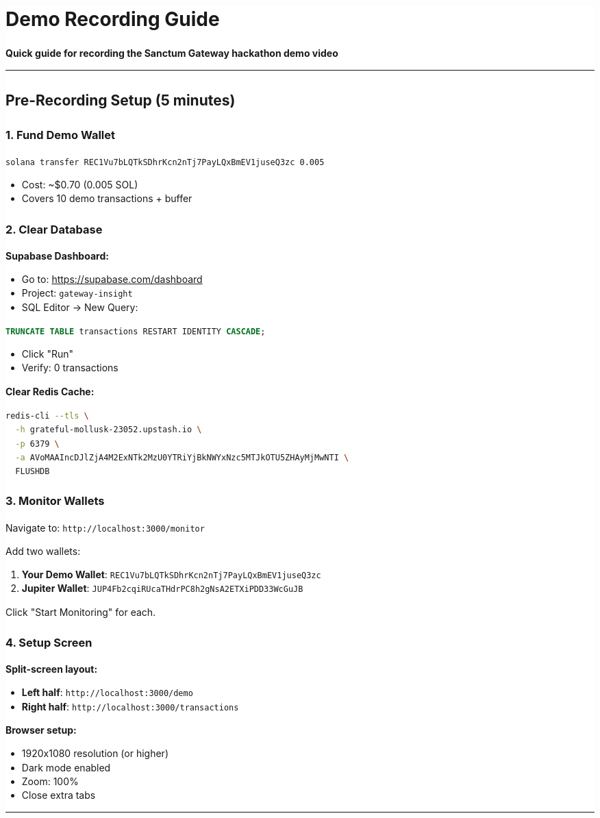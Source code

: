 # Demo Recording Guide

**Quick guide for recording the Sanctum Gateway hackathon demo video**

---

## Pre-Recording Setup (5 minutes)

### 1. Fund Demo Wallet
```bash
solana transfer REC1Vu7bLQTkSDhrKcn2nTj7PayLQxBmEV1juseQ3zc 0.005
```
- Cost: ~$0.70 (0.005 SOL)
- Covers 10 demo transactions + buffer

### 2. Clear Database
**Supabase Dashboard:**
- Go to: https://supabase.com/dashboard
- Project: `gateway-insight`
- SQL Editor → New Query:
```sql
TRUNCATE TABLE transactions RESTART IDENTITY CASCADE;
```
- Click "Run"
- Verify: 0 transactions

**Clear Redis Cache:**
```bash
redis-cli --tls \
  -h grateful-mollusk-23052.upstash.io \
  -p 6379 \
  -a AVoMAAIncDJlZjA4M2ExNTk2MzU0YTRiYjBkNWYxNzc5MTJkOTU5ZHAyMjMwNTI \
  FLUSHDB
```

### 3. Monitor Wallets
Navigate to: `http://localhost:3000/monitor`

Add two wallets:
1. **Your Demo Wallet**: `REC1Vu7bLQTkSDhrKcn2nTj7PayLQxBmEV1juseQ3zc`
2. **Jupiter Wallet**: `JUP4Fb2cqiRUcaTHdrPC8h2gNsA2ETXiPDD33WcGuJB`

Click "Start Monitoring" for each.

### 4. Setup Screen
**Split-screen layout:**
- **Left half**: `http://localhost:3000/demo`
- **Right half**: `http://localhost:3000/transactions`

**Browser setup:**
- 1920x1080 resolution (or higher)
- Dark mode enabled
- Zoom: 100%
- Close extra tabs

---